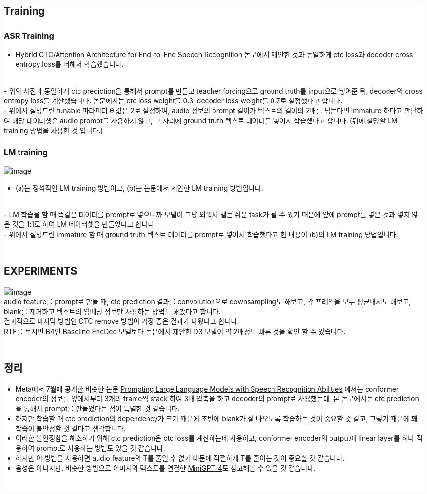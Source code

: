 ## Training

### ASR Training

- [Hybrid CTC/Attention Architecture for End-to-End Speech Recognition](https://www.merl.com/publications/docs/TR2017-190.pdf) 논문에서 제안한 것과 동일하게 ctc loss과 decoder cross entropy loss를 더해서 학습했습니다.
<br>
- 위의 사진과 동일하게 ctc prediction을 통해서 prompt를 만들고 teacher forcing으로 ground truth를 input으로 넣어준 뒤, decoder의 cross entropy loss를 계산했습니다. 논문에서는 ctc loss weight를 0.3, decoder loss weight를 0.7로 설정했다고 합니다.
<br>
- 위에서 설명드린 tunable 파라미터 θ 값은 2로 설정하여, audio 정보의 prompt 길이가 텍스트의 길이의 2배를 넘는다면 immature 하다고 판단하여 해당 데이터셋은 audio prompt를 사용하지 않고, 그 자리에 ground truth 텍스트 데이터를 넣어서 학습했다고 합니다. (뒤에 설명할 LM training 방법을 사용한 것 입니다.)
<br>

### LM training

<img width="474" alt="image" src="https://github.com/upskyy/upskyy.github.io/assets/54731898/d9b4412c-fb6f-46b5-8f93-0396eeb5cb41">

<br>

- (a)는 정석적인 LM training 방법이고, (b)는 논문에서 제안한 LM training 방법입니다.
<br>
- LM 학습을 할 때 똑같은 데이터를 prompt로 넣으니까 모델이 그냥 외워서 뱉는 쉬운 task가 될 수 있기 때문에 앞에 prompt를 넣은 것과 넣지 않은 것을 1:1로 하여 LM 데이터셋을 만들었다고 합니다.
<br>
- 위에서 설명드린 immature 할 때 ground truth 텍스트 데이터를 prompt로 넣어서 학습했다고 한 내용이 (b)의 LM training 방법입니다.

<br>
<br>

## EXPERIMENTS

<img width="1032" alt="image" src="https://github.com/upskyy/upskyy.github.io/assets/54731898/8649f899-000d-4fe3-9c43-41f46be14967">

<br>
audio feature를 prompt로 만들 때, ctc prediction 결과를 convolution으로 downsampling도 해보고, 각 프레임을 모두 평균내서도 해보고, blank를 제거하고 텍스트의 임베딩 정보만 사용하는 방법도 해봤다고 합니다.
<br>
결과적으로 마지막 방법인 CTC remove 방법이 가장 좋은 결과가 나왔다고 합니다.
<br>
RTF를 보시면 B4인 Baseline EncDec 모델보다 논문에서 제안한 D3 모델이 약 2배정도 빠른 것을 확인 할 수 있습니다.

<br>
<br>

## 정리

- Meta에서 7월에 공개한 비슷한 논문 [Prompting Large Language Models with Speech Recognition Abilities](https://arxiv.org/pdf/2307.11795.pdf) 에서는 conformer encoder의 정보를 앞에서부터 3개의 frame씩 stack 하여 3배 압축을 하고 decoder의 prompt로 사용했는데, 본 논문에서는 ctc prediction을 통해서 prompt를 만들었다는 점이 특별한 것 같습니다.
- 하지만 학습할 때 ctc prediction의 dependency가 크기 때문에 초반에 blank가 잘 나오도록 학습하는 것이 중요할 것 같고, 그렇기 때문에 꽤 학습이 불안정할 것 같다고 생각합니다.
- 이러한 불안정함을 해소하기 위해 ctc prediction은 ctc loss를 계산하는데 사용하고, conformer encoder의 output에 linear layer를 하나 적용하여 prompt로 사용하는 방법도 있을 것 같습니다.
- 하지만 이 방법을 사용하면 audio feature의 T를 줄일 수 없기 때문에 적절하게 T를 줄이는 것이 중요할 것 같습니다.
- 음성은 아니지만, 비슷한 방법으로 이미지와 텍스트를 연결한 [MiniGPT-4](https://upskyy.github.io/llm/40th-post/)도 참고해볼 수 있을 것 같습니다.

<br>
